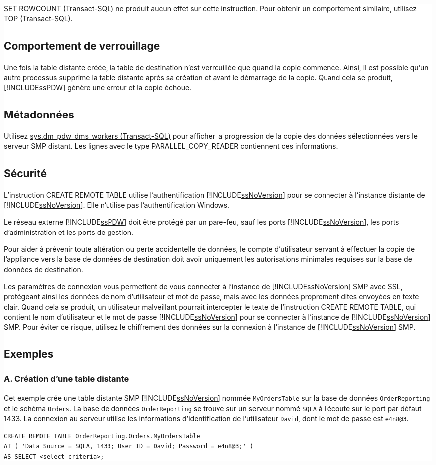  [SET ROWCOUNT &#40;Transact-SQL&#41;](../../t-sql/statements/set-rowcount-transact-sql.md) ne produit aucun effet sur cette instruction. Pour obtenir un comportement similaire, utilisez [TOP &#40;Transact-SQL&#41;](../../t-sql/queries/top-transact-sql.md).  
  
## <a name="locking-behavior"></a>Comportement de verrouillage  
 Une fois la table distante créée, la table de destination n’est verrouillée que quand la copie commence. Ainsi, il est possible qu’un autre processus supprime la table distante après sa création et avant le démarrage de la copie. Quand cela se produit, [!INCLUDE[ssPDW](../../includes/sspdw-md.md)] génère une erreur et la copie échoue.  
  
## <a name="metadata"></a>Métadonnées  
 Utilisez [sys.dm_pdw_dms_workers &#40;Transact-SQL&#41;](../../relational-databases/system-dynamic-management-views/sys-dm-pdw-dms-workers-transact-sql.md) pour afficher la progression de la copie des données sélectionnées vers le serveur SMP distant. Les lignes avec le type PARALLEL_COPY_READER contiennent ces informations.  
  
## <a name="security"></a>Sécurité  
 L’instruction CREATE REMOTE TABLE utilise l’authentification [!INCLUDE[ssNoVersion](../../includes/ssnoversion-md.md)] pour se connecter à l’instance distante de [!INCLUDE[ssNoVersion](../../includes/ssnoversion-md.md)]. Elle n’utilise pas l’authentification Windows.  
  
 Le réseau externe [!INCLUDE[ssPDW](../../includes/sspdw-md.md)] doit être protégé par un pare-feu, sauf les ports [!INCLUDE[ssNoVersion](../../includes/ssnoversion-md.md)], les ports d’administration et les ports de gestion.  
  
 Pour aider à prévenir toute altération ou perte accidentelle de données, le compte d’utilisateur servant à effectuer la copie de l’appliance vers la base de données de destination doit avoir uniquement les autorisations minimales requises sur la base de données de destination.  
  
 Les paramètres de connexion vous permettent de vous connecter à l’instance de [!INCLUDE[ssNoVersion](../../includes/ssnoversion-md.md)] SMP avec SSL, protégeant ainsi les données de nom d’utilisateur et mot de passe, mais avec les données proprement dites envoyées en texte clair. Quand cela se produit, un utilisateur malveillant pourrait intercepter le texte de l’instruction CREATE REMOTE TABLE, qui contient le nom d’utilisateur et le mot de passe [!INCLUDE[ssNoVersion](../../includes/ssnoversion-md.md)] pour se connecter à l’instance de [!INCLUDE[ssNoVersion](../../includes/ssnoversion-md.md)] SMP. Pour éviter ce risque, utilisez le chiffrement des données sur la connexion à l’instance de [!INCLUDE[ssNoVersion](../../includes/ssnoversion-md.md)] SMP.  
  
##  <a name="Examples"></a> Exemples  
  
### <a name="a-creating-a-remote-table"></a>A. Création d’une table distante  
 Cet exemple crée une table distante SMP [!INCLUDE[ssNoVersion](../../includes/ssnoversion-md.md)] nommée `MyOrdersTable` sur la base de données `OrderReporting` et le schéma `Orders`. La base de données `OrderReporting` se trouve sur un serveur nommé `SQLA` à l’écoute sur le port par défaut 1433. La connexion au serveur utilise les informations d’identification de l’utilisateur `David`, dont le mot de passe est `e4n8@3`.  
  
```  
CREATE REMOTE TABLE OrderReporting.Orders.MyOrdersTable  
AT ( 'Data Source = SQLA, 1433; User ID = David; Password = e4n8@3;' )  
AS SELECT <select_criteria>;  
```  
  